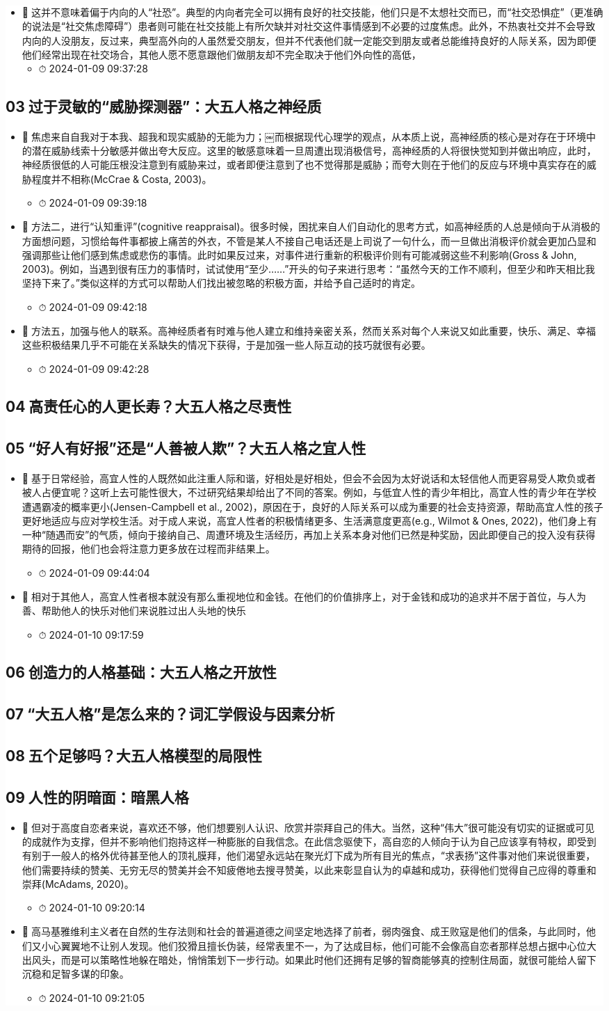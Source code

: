 - 📌 这并不意味着偏于内向的人“社恐”。典型的内向者完全可以拥有良好的社交技能，他们只是不太想社交而已，而“社交恐惧症”（更准确的说法是“社交焦虑障碍”）患者则可能在社交技能上有所欠缺并对社交这件事情感到不必要的过度焦虑。此外，不热衷社交并不会导致内向的人没朋友，反过来，典型高外向的人虽然爱交朋友，但并不代表他们就一定能交到朋友或者总能维持良好的人际关系，因为即便他们经常出现在社交场合，其他人愿不愿意跟他们做朋友却不完全取决于他们外向性的高低， 
    - ⏱ 2024-01-09 09:37:28 
## 03 过于灵敏的“威胁探测器”：大五人格之神经质


- 📌 焦虑来自自我对于本我、超我和现实威胁的无能为力；￼而根据现代心理学的观点，从本质上说，高神经质的核心是对存在于环境中的潜在威胁线索十分敏感并做出夸大反应。这里的敏感意味着一旦周遭出现消极信号，高神经质的人将很快觉知到并做出响应，此时，神经质很低的人可能压根没注意到有威胁来过，或者即便注意到了也不觉得那是威胁；而夸大则在于他们的反应与环境中真实存在的威胁程度并不相称(McCrae & Costa, 2003)。 
    - ⏱ 2024-01-09 09:39:18 


- 📌 方法二，进行“认知重评”(cognitive reappraisal)。很多时候，困扰来自人们自动化的思考方式，如高神经质的人总是倾向于从消极的方面想问题，习惯给每件事都披上痛苦的外衣，不管是某人不接自己电话还是上司说了一句什么，而一旦做出消极评价就会更加凸显和强调那些让他们感到焦虑或悲伤的事情。此时如果反过来，对事件进行重新的积极评价则有可能减弱这些不利影响(Gross & John, 2003)。例如，当遇到很有压力的事情时，试试使用“至少……”开头的句子来进行思考：“虽然今天的工作不顺利，但至少和昨天相比我坚持下来了。”类似这样的方式可以帮助人们找出被忽略的积极方面，并给予自己适时的肯定。 
    - ⏱ 2024-01-09 09:42:18 

- 📌 方法五，加强与他人的联系。高神经质者有时难与他人建立和维持亲密关系，然而关系对每个人来说又如此重要，快乐、满足、幸福这些积极结果几乎不可能在关系缺失的情况下获得，于是加强一些人际互动的技巧就很有必要。 
    - ⏱ 2024-01-09 09:42:28 
## 04 高责任心的人更长寿？大五人格之尽责性

## 05 “好人有好报”还是“人善被人欺”？大五人格之宜人性


- 📌 基于日常经验，高宜人性的人既然如此注重人际和谐，好相处是好相处，但会不会因为太好说话和太轻信他人而更容易受人欺负或者被人占便宜呢？这听上去可能性很大，不过研究结果却给出了不同的答案。例如，与低宜人性的青少年相比，高宜人性的青少年在学校遭遇霸凌的概率更小(Jensen-Campbell et al., 2002)，原因在于，良好的人际关系可以成为重要的社会支持资源，帮助高宜人性的孩子更好地适应与应对学校生活。对于成人来说，高宜人性者的积极情绪更多、生活满意度更高(e.g., Wilmot & Ones, 2022)，他们身上有一种“随遇而安”的气质，倾向于接纳自己、周遭环境及生活经历，再加上关系本身对他们已然是种奖励，因此即便自己的投入没有获得期待的回报，他们也会将注意力更多放在过程而非结果上。 
    - ⏱ 2024-01-09 09:44:04 

- 📌 相对于其他人，高宜人性者根本就没有那么重视地位和金钱。在他们的价值排序上，对于金钱和成功的追求并不居于首位，与人为善、帮助他人的快乐对他们来说胜过出人头地的快乐 
    - ⏱ 2024-01-10 09:17:59 
## 06 创造力的人格基础：大五人格之开放性

## 07 “大五人格”是怎么来的？词汇学假设与因素分析

## 08 五个足够吗？大五人格模型的局限性

## 09 人性的阴暗面：暗黑人格


- 📌 但对于高度自恋者来说，喜欢还不够，他们想要别人认识、欣赏并崇拜自己的伟大。当然，这种“伟大”很可能没有切实的证据或可见的成就作为支撑，但并不影响他们抱持这样一种膨胀的自我信念。在此信念驱使下，高自恋的人倾向于认为自己应该享有特权，即受到有别于一般人的格外优待甚至他人的顶礼膜拜，他们渴望永远站在聚光灯下成为所有目光的焦点，“求表扬”这件事对他们来说很重要，他们需要持续的赞美、无穷无尽的赞美并会不知疲倦地去搜寻赞美，以此来彰显自认为的卓越和成功，获得他们觉得自己应得的尊重和崇拜(McAdams, 2020)。 
    - ⏱ 2024-01-10 09:20:14 

- 📌 高马基雅维利主义者在自然的生存法则和社会的普遍道德之间坚定地选择了前者，弱肉强食、成王败寇是他们的信条，与此同时，他们又小心翼翼地不让别人发现。他们狡猾且擅长伪装，经常表里不一，为了达成目标，他们可能不会像高自恋者那样总想占据中心位大出风头，而是可以策略性地躲在暗处，悄悄策划下一步行动。如果此时他们还拥有足够的智商能够真的控制住局面，就很可能给人留下沉稳和足智多谋的印象。 
    - ⏱ 2024-01-10 09:21:05 
